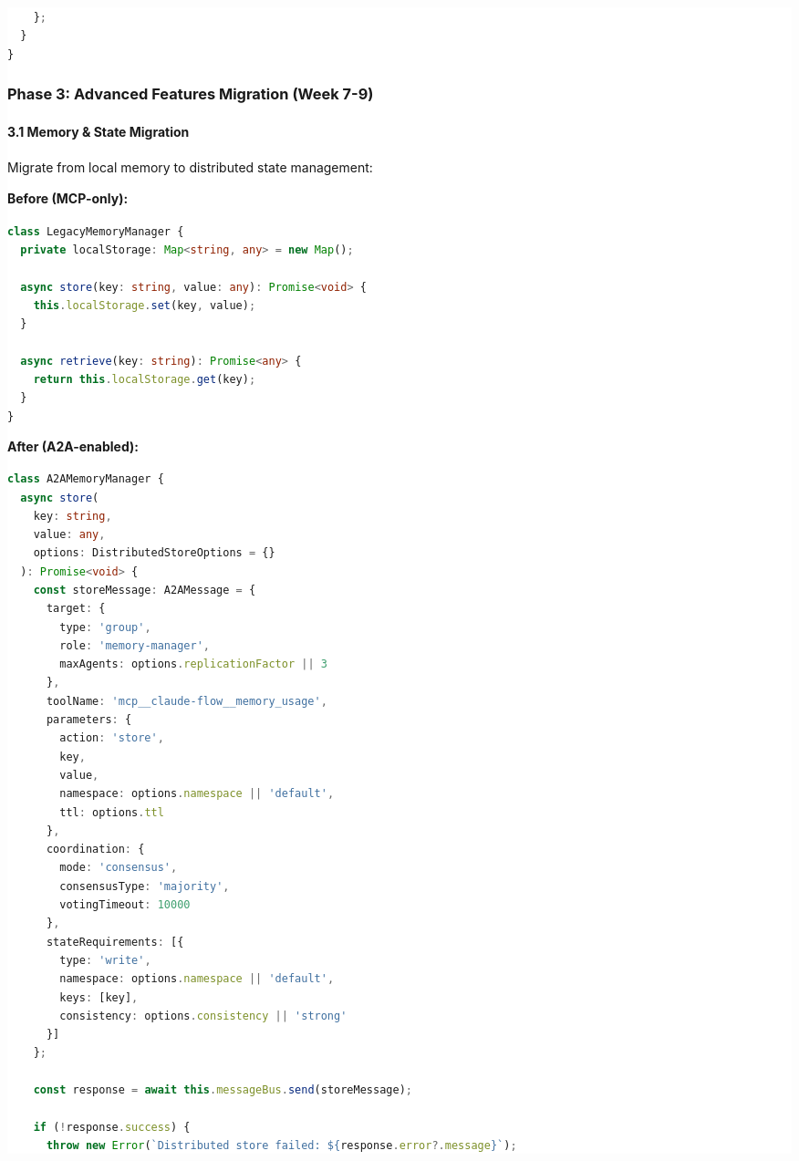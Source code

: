 ```typescript
    };
  }
}
```

### Phase 3: Advanced Features Migration (Week 7-9)

#### 3.1 Memory & State Migration

Migrate from local memory to distributed state management:

**Before (MCP-only):**
```typescript
class LegacyMemoryManager {
  private localStorage: Map<string, any> = new Map();
  
  async store(key: string, value: any): Promise<void> {
    this.localStorage.set(key, value);
  }
  
  async retrieve(key: string): Promise<any> {
    return this.localStorage.get(key);
  }
}
```

**After (A2A-enabled):**
```typescript
class A2AMemoryManager {
  async store(
    key: string, 
    value: any, 
    options: DistributedStoreOptions = {}
  ): Promise<void> {
    const storeMessage: A2AMessage = {
      target: {
        type: 'group',
        role: 'memory-manager',
        maxAgents: options.replicationFactor || 3
      },
      toolName: 'mcp__claude-flow__memory_usage',
      parameters: {
        action: 'store',
        key,
        value,
        namespace: options.namespace || 'default',
        ttl: options.ttl
      },
      coordination: {
        mode: 'consensus',
        consensusType: 'majority',
        votingTimeout: 10000
      },
      stateRequirements: [{
        type: 'write',
        namespace: options.namespace || 'default',
        keys: [key],
        consistency: options.consistency || 'strong'
      }]
    };
    
    const response = await this.messageBus.send(storeMessage);
    
    if (!response.success) {
      throw new Error(`Distributed store failed: ${response.error?.message}`);
```